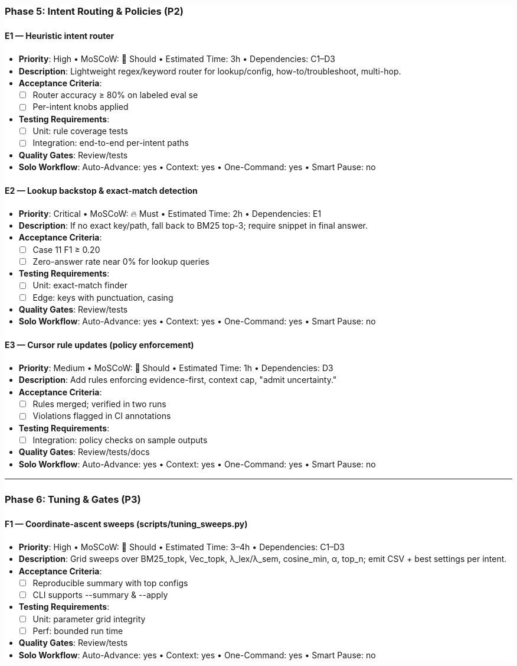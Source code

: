 
### **Phase 5: Intent Routing & Policies (P2)**

#### **E1 — Heuristic intent router**
- **Priority**: High • MoSCoW: 🎯 Should • Estimated Time: 3h • Dependencies: C1–D3
- **Description**: Lightweight regex/keyword router for lookup/config, how-to/troubleshoot, multi-hop.
- **Acceptance Criteria**:
  - [ ] Router accuracy ≥ 80% on labeled eval se
  - [ ] Per-intent knobs applied
- **Testing Requirements**:
  - [ ] Unit: rule coverage tests
  - [ ] Integration: end-to-end per-intent paths
- **Quality Gates**: Review/tests
- **Solo Workflow**: Auto-Advance: yes • Context: yes • One-Command: yes • Smart Pause: no

#### **E2 — Lookup backstop & exact-match detection**
- **Priority**: Critical • MoSCoW: 🔥 Must • Estimated Time: 2h • Dependencies: E1
- **Description**: If no exact key/path, fall back to BM25 top-3; require snippet in final answer.
- **Acceptance Criteria**:
  - [ ] Case 11 F1 ≥ 0.20
  - [ ] Zero-answer rate near 0% for lookup queries
- **Testing Requirements**:
  - [ ] Unit: exact-match finder
  - [ ] Edge: keys with punctuation, casing
- **Quality Gates**: Review/tests
- **Solo Workflow**: Auto-Advance: yes • Context: yes • One-Command: yes • Smart Pause: no

#### **E3 — Cursor rule updates (policy enforcement)**
- **Priority**: Medium • MoSCoW: 🎯 Should • Estimated Time: 1h • Dependencies: D3
- **Description**: Add rules enforcing evidence-first, context cap, "admit uncertainty."
- **Acceptance Criteria**:
  - [ ] Rules merged; verified in two runs
  - [ ] Violations flagged in CI annotations
- **Testing Requirements**:
  - [ ] Integration: policy checks on sample outputs
- **Quality Gates**: Review/tests/docs
- **Solo Workflow**: Auto-Advance: yes • Context: yes • One-Command: yes • Smart Pause: no

---

### **Phase 6: Tuning & Gates (P3)**

#### **F1 — Coordinate-ascent sweeps (scripts/tuning_sweeps.py)**
- **Priority**: High • MoSCoW: 🎯 Should • Estimated Time: 3–4h • Dependencies: C1–D3
- **Description**: Grid sweeps over BM25_topk, Vec_topk, λ_lex/λ_sem, cosine_min, α, top_n; emit CSV + best settings per intent.
- **Acceptance Criteria**:
  - [ ] Reproducible summary with top configs
  - [ ] CLI supports --summary & --apply
- **Testing Requirements**:
  - [ ] Unit: parameter grid integrity
  - [ ] Perf: bounded run time
- **Quality Gates**: Review/tests
- **Solo Workflow**: Auto-Advance: yes • Context: yes • One-Command: yes • Smart Pause: no
